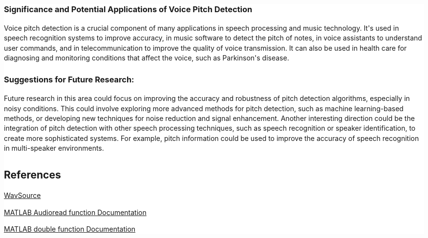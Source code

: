 ### Significance and Potential Applications of Voice Pitch Detection

Voice pitch detection is a crucial component of many applications in speech processing and music technology. It's used in speech recognition systems to improve accuracy, in music software to detect the pitch of notes, in voice assistants to understand user commands, and in telecommunication to
improve the quality of voice transmission. 
It can also be used in health care for diagnosing and monitoring conditions that affect the voice, such as Parkinson's disease.

### Suggestions for Future Research:
Future research in this area could focus on improving the accuracy and robustness of pitch detection
algorithms, especially in noisy conditions. This could involve exploring more advanced methods for
pitch detection, such as machine learning-based methods, or developing new techniques for noise
reduction and signal enhancement. Another interesting direction could be the integration of pitch
detection with other speech processing techniques, such as speech recognition or speaker
identification, to create more sophisticated systems. For example, pitch information could be used to
improve the accuracy of speech recognition in multi-speaker environments.

## References

[WavSource](https://www.wavsource.com/people/people.htm)

[MATLAB Audioread function Documentation](https://www.mathworks.com/help/matlab/ref/audioread.html)

[MATLAB double function Documentation](https://www.mathworks.com/help/symbolic/sym.double.html)
